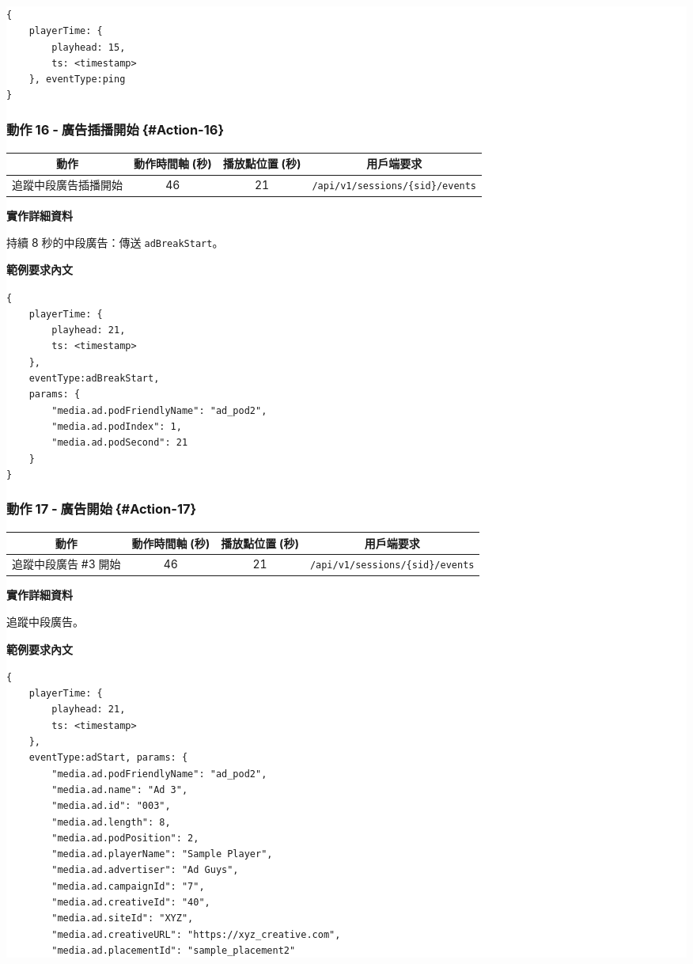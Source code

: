 ```
{
    playerTime: {
        playhead: 15,
        ts: <timestamp>
    }, eventType:ping
}
```

### 動作 16 - 廣告插播開始 {#Action-16}

| 動作 | 動作時間軸 (秒) | 播放點位置 (秒) | 用戶端要求 |
| --- | :---: | :---: | --- |
| 追蹤中段廣告插播開始 | 46 | 21 | `/api/v1/sessions/{sid}/events` |

**實作詳細資料**

持續 8 秒的中段廣告：傳送 `adBreakStart`。

**範例要求內文**

```
{
    playerTime: {
        playhead: 21,
        ts: <timestamp>
    },
    eventType:adBreakStart,
    params: {
        "media.ad.podFriendlyName": "ad_pod2",
        "media.ad.podIndex": 1,
        "media.ad.podSecond": 21
    }
}
```

### 動作 17 - 廣告開始 {#Action-17}

| 動作 | 動作時間軸 (秒) | 播放點位置 (秒) | 用戶端要求 |
| --- | :---: | :---: | --- |
| 追蹤中段廣告 #3 開始 | 46 | 21 | `/api/v1/sessions/{sid}/events` |

**實作詳細資料**

追蹤中段廣告。

**範例要求內文**

```
{
    playerTime: {
        playhead: 21,
        ts: <timestamp>
    },
    eventType:adStart, params: {
        "media.ad.podFriendlyName": "ad_pod2",
        "media.ad.name": "Ad 3",
        "media.ad.id": "003",
        "media.ad.length": 8,
        "media.ad.podPosition": 2,
        "media.ad.playerName": "Sample Player",
        "media.ad.advertiser": "Ad Guys",
        "media.ad.campaignId": "7",
        "media.ad.creativeId": "40",
        "media.ad.siteId": "XYZ",
        "media.ad.creativeURL": "https://xyz_creative.com",
        "media.ad.placementId": "sample_placement2"
```